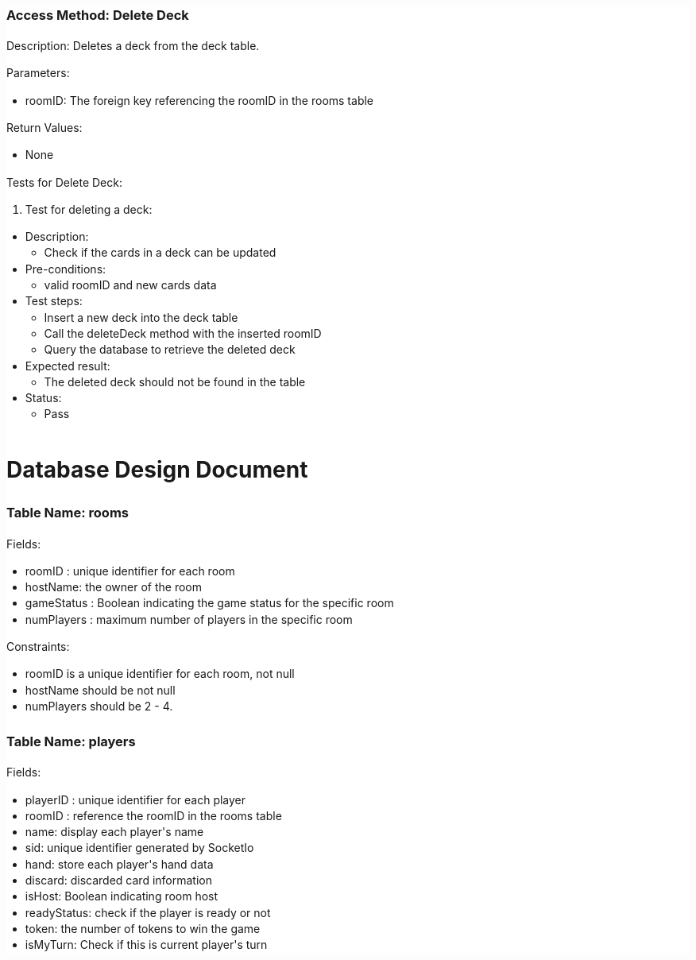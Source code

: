 
### Access Method: Delete Deck
Description:
Deletes a deck from the deck table.

Parameters:
- roomID: The foreign key referencing the roomID in the rooms table

Return Values:
- None

Tests for Delete Deck:

1. Test for deleting a deck:
- Description:
    - Check if the cards in a deck can be updated
- Pre-conditions:
    - valid roomID and new cards data
- Test steps:
    - Insert a new deck into the deck table
    - Call the deleteDeck method with the inserted roomID
    - Query the database to retrieve the deleted deck
- Expected result:
    - The deleted deck should not be found in the table
- Status:
    - Pass


# Database Design Document

### Table Name: rooms

Fields:
- roomID : unique identifier for each room
- hostName: the owner of the room 
- gameStatus : Boolean indicating the game status for the specific room
- numPlayers : maximum number of players in the specific room

Constraints:
- roomID is a unique identifier for each room, not null
- hostName should be not null
- numPlayers should be 2 - 4.

### Table Name: players

Fields:
- playerID : unique identifier for each player
- roomID : reference the roomID in the rooms table
- name: display each player's name
- sid: unique identifier generated by SocketIo
- hand: store each player's hand data
- discard: discarded card information
- isHost: Boolean indicating room host 
- readyStatus: check if the player is ready or not
- token: the number of tokens to win the game
- isMyTurn: Check if this is current player's turn 
